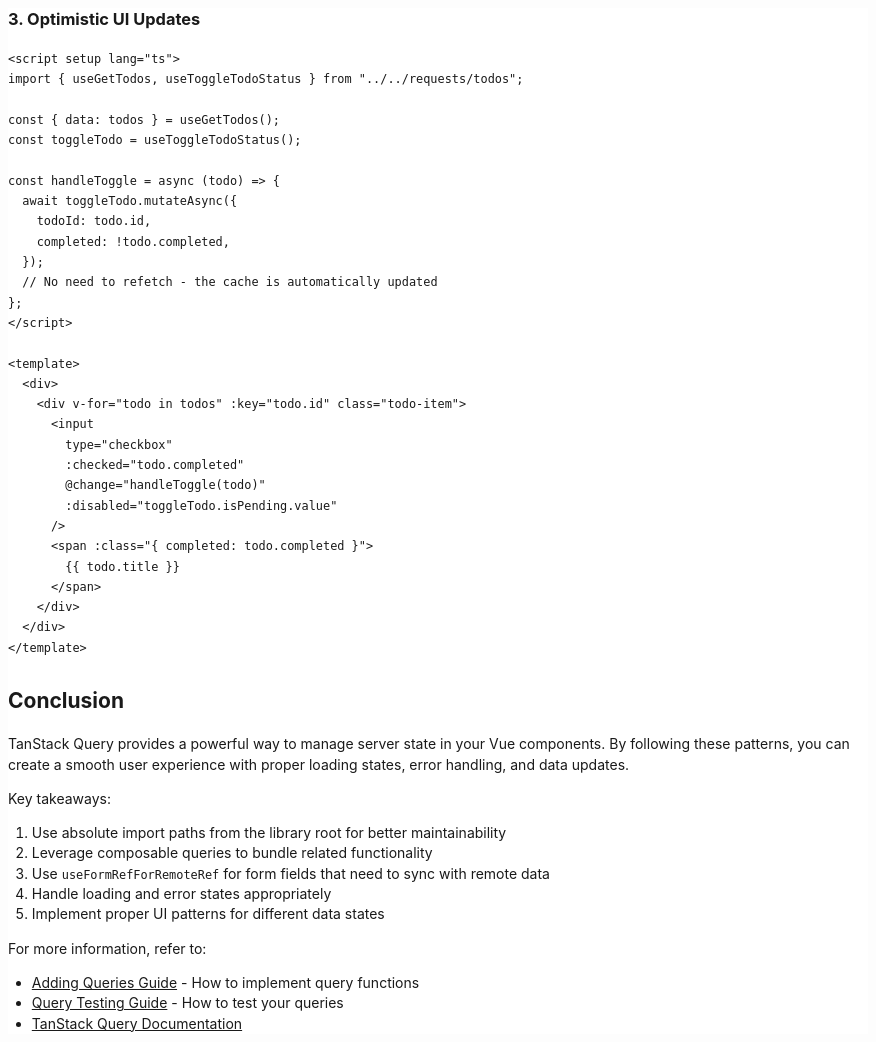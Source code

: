 ### 3. Optimistic UI Updates

```vue
<script setup lang="ts">
import { useGetTodos, useToggleTodoStatus } from "../../requests/todos";

const { data: todos } = useGetTodos();
const toggleTodo = useToggleTodoStatus();

const handleToggle = async (todo) => {
  await toggleTodo.mutateAsync({
    todoId: todo.id,
    completed: !todo.completed,
  });
  // No need to refetch - the cache is automatically updated
};
</script>

<template>
  <div>
    <div v-for="todo in todos" :key="todo.id" class="todo-item">
      <input
        type="checkbox"
        :checked="todo.completed"
        @change="handleToggle(todo)"
        :disabled="toggleTodo.isPending.value"
      />
      <span :class="{ completed: todo.completed }">
        {{ todo.title }}
      </span>
    </div>
  </div>
</template>
```

## Conclusion

TanStack Query provides a powerful way to manage server state in your Vue components. By following these patterns, you can create a smooth user experience with proper loading states, error handling, and data updates.

Key takeaways:

1. Use absolute import paths from the library root for better maintainability
2. Leverage composable queries to bundle related functionality
3. Use `useFormRefForRemoteRef` for form fields that need to sync with remote data
4. Handle loading and error states appropriately
5. Implement proper UI patterns for different data states

For more information, refer to:

- [Adding Queries Guide](./adding-queries.md) - How to implement query functions
- [Query Testing Guide](./query-testing.md) - How to test your queries
- [TanStack Query Documentation](https://tanstack.com/query/latest/docs/vue/overview)
